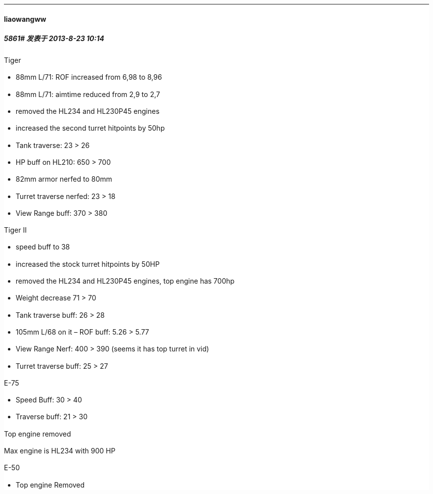



-----

####  liaowangww  
##### 5861#       发表于 2013-8-23 10:14




Tiger

- 88mm L/71: ROF increased from 6,98 to 8,96

- 88mm L/71: aimtime reduced from 2,9 to 2,7

- removed the HL234 and HL230P45 engines

- increased the second turret hitpoints by 50hp

- Tank traverse: 23 &gt; 26

- HP buff on HL210: 650 &gt; 700

- 82mm armor nerfed to 80mm

- Turret traverse nerfed: 23 &gt; 18

- View Range buff: 370 &gt; 380


Tiger II

- speed buff to 38

- increased the stock turret hitpoints by 50HP

- removed the HL234 and HL230P45 engines, top engine has 700hp

- Weight decrease 71 &gt; 70

- Tank traverse buff: 26 &gt; 28

- 105mm L/68 on it – ROF buff: 5.26 &gt; 5.77

- View Range Nerf: 400 &gt; 390 (seems it has top turret in vid)

- Turret traverse buff: 25 &gt; 27


E-75

- Speed Buff: 30 &gt; 40

- Traverse buff: 21 &gt; 30

Top engine removed

Max engine is HL234 with 900 HP


E-50

- Top engine Removed
